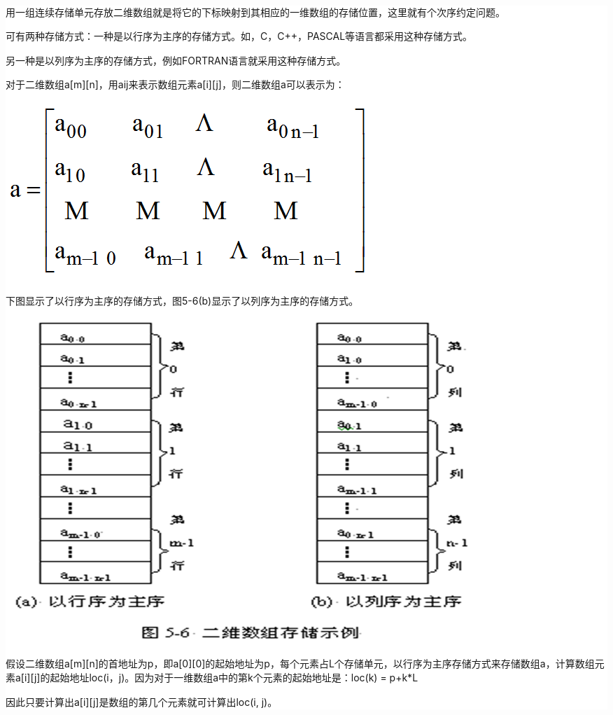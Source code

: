 用一组连续存储单元存放二维数组就是将它的下标映射到其相应的一维数组的存储位置，这里就有个次序约定问题。

可有两种存储方式：一种是以行序为主序的存储方式。如，C，C++，PASCAL等语言都采用这种存储方式。

另一种是以列序为主序的存储方式，例如FORTRAN语言就采用这种存储方式。

对于二维数组a\[m][n]，用aij来表示数组元素a\[i][j]，则二维数组a可以表示为： 

![](images/数组3.png)

下图显示了以行序为主序的存储方式，图5-6(b)显示了以列序为主序的存储方式。

![](images/数组4.png)

假设二维数组a\[m][n]的首地址为p，即a\[0][0]的起始地址为p，每个元素占L个存储单元，以行序为主序存储方式来存储数组a，计算数组元素a\[i][j]的起始地址loc(i，j)。因为对于一维数组a中的第k个元素的起始地址是：loc(k) = p+k*L

因此只要计算出a\[i][j]是数组的第几个元素就可计算出loc(i, j)。
